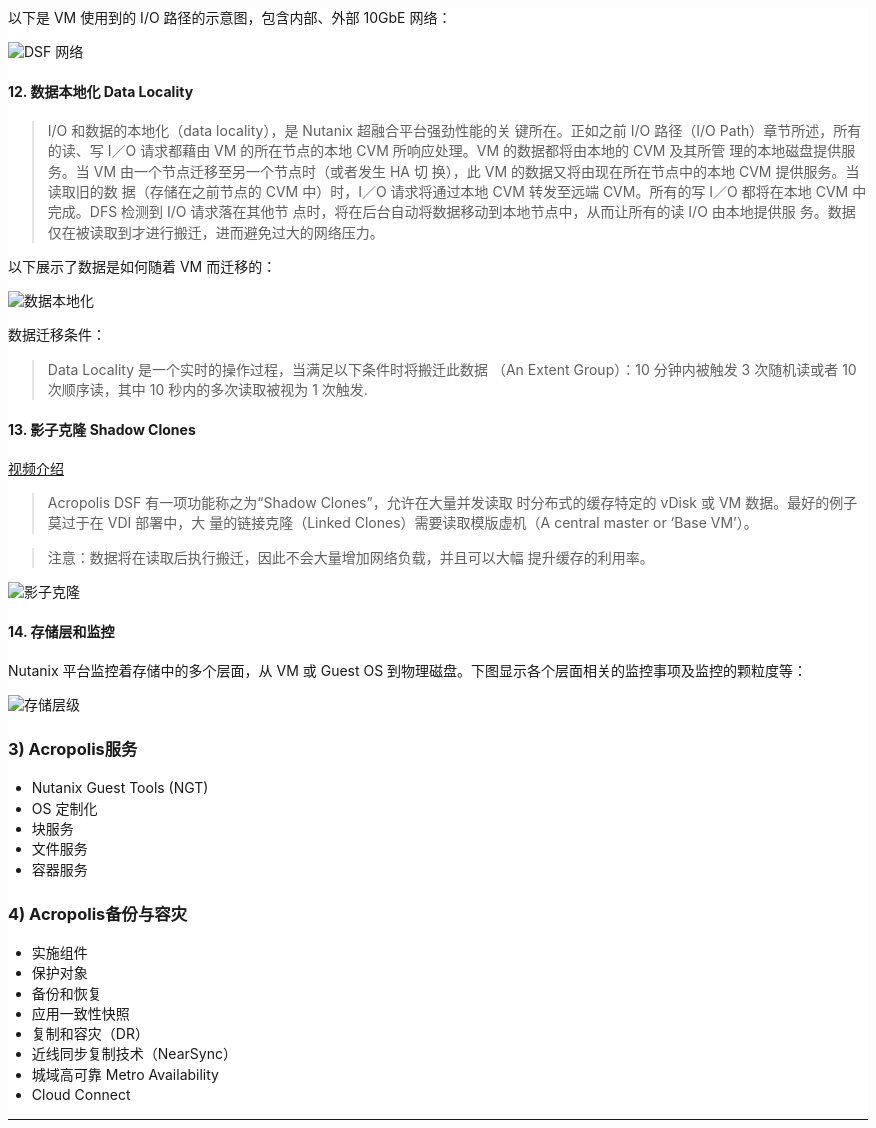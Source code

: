 以下是 VM 使用到的 I/O 路径的示意图，包含内部、外部 10GbE 网络：

![DSF 网络](http://wx1.sinaimg.cn/large/007ozevdgy1fwsnybjv0lj310u0e2qaw.jpg)

#### 12. 数据本地化 Data Locality

> I/O 和数据的本地化（data locality），是 Nutanix 超融合平台强劲性能的关 键所在。正如之前 I/O 路径（I/O Path）章节所述，所有的读、写 I／O 请求都藉由 VM 的所在节点的本地 CVM 所响应处理。VM 的数据都将由本地的 CVM 及其所管 理的本地磁盘提供服务。当 VM 由一个节点迁移至另一个节点时（或者发生 HA 切 换），此 VM 的数据又将由现在所在节点中的本地 CVM 提供服务。当读取旧的数 据（存储在之前节点的 CVM 中）时，I／O 请求将通过本地 CVM 转发至远端 CVM。所有的写 I／O 都将在本地 CVM 中完成。DFS 检测到 I/O 请求落在其他节 点时，将在后台自动将数据移动到本地节点中，从而让所有的读 I/O 由本地提供服 务。数据仅在被读取到才进行搬迁，进而避免过大的网络压力。

以下展示了数据是如何随着 VM 而迁移的：

![数据本地化](http://ws3.sinaimg.cn/large/007ozevdgy1fwsnzrzpk5j310q0dmdll.jpg)

数据迁移条件：

> Data Locality 是一个实时的操作过程，当满足以下条件时将搬迁此数据 （An Extent Group）：10 分钟内被触发 3 次随机读或者 10 次顺序读，其中 10 秒内的多次读取被视为 1 次触发.

#### 13. 影子克隆 Shadow Clones

[视频介绍](https://www.youtube.com/watch?v=0Q19RdbaLkY)

> Acropolis DSF 有一项功能称之为“Shadow Clones”，允许在大量并发读取 时分布式的缓存特定的 vDisk 或 VM 数据。最好的例子莫过于在 VDI 部署中，大 量的链接克隆（Linked Clones）需要读取模版虚机（A central master or ‘Base VM’）。

> 注意：数据将在读取后执行搬迁，因此不会大量增加网络负载，并且可以大幅 提升缓存的利用率。

![影子克隆](http://ws4.sinaimg.cn/large/007ozevdgy1fwso1l86htj311c0h2ti5.jpg)

#### 14. 存储层和监控

Nutanix 平台监控着存储中的多个层面，从 VM 或 Guest OS 到物理磁盘。下图显示各个层面相关的监控事项及监控的颗粒度等：

![存储层级](http://wx3.sinaimg.cn/large/007ozevdgy1fwso2idnldj30zw0b2tcx.jpg)

### 3) Acropolis服务

- Nutanix Guest Tools (NGT)
- OS 定制化
- 块服务
- 文件服务
- 容器服务

### 4) Acropolis备份与容灾

- 实施组件
- 保护对象
- 备份和恢复
- 应用一致性快照
- 复制和容灾（DR）
- 近线同步复制技术（NearSync）
- 城域高可靠 Metro Availability
- Cloud Connect

---